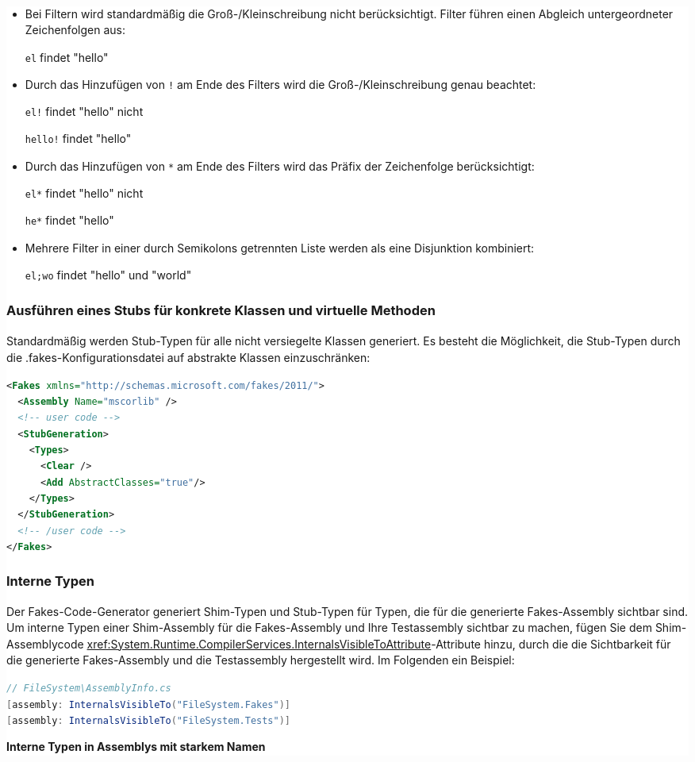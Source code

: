 -   Bei Filtern wird standardmäßig die Groß-/Kleinschreibung nicht berücksichtigt. Filter führen einen Abgleich untergeordneter Zeichenfolgen aus:  
  
     `el` findet "hello"  
  
-   Durch das Hinzufügen von `!` am Ende des Filters wird die Groß-/Kleinschreibung genau beachtet:  
  
     `el!` findet "hello" nicht  
  
     `hello!` findet "hello"  
  
-   Durch das Hinzufügen von `*` am Ende des Filters wird das Präfix der Zeichenfolge berücksichtigt:  
  
     `el*` findet "hello" nicht  
  
     `he*` findet "hello"  
  
-   Mehrere Filter in einer durch Semikolons getrennten Liste werden als eine Disjunktion kombiniert:  
  
     `el;wo` findet "hello" und "world"  
  
###  <a name="BKMK_Stubbing_concrete_classes_and_virtual_methods"></a> Ausführen eines Stubs für konkrete Klassen und virtuelle Methoden  
 Standardmäßig werden Stub-Typen für alle nicht versiegelte Klassen generiert. Es besteht die Möglichkeit, die Stub-Typen durch die .fakes-Konfigurationsdatei auf abstrakte Klassen einzuschränken:  
  
```xml  
<Fakes xmlns="http://schemas.microsoft.com/fakes/2011/">  
  <Assembly Name="mscorlib" />  
  <!-- user code -->  
  <StubGeneration>  
    <Types>  
      <Clear />  
      <Add AbstractClasses="true"/>  
    </Types>  
  </StubGeneration>  
  <!-- /user code -->  
</Fakes>  
```  
  
###  <a name="BKMK_Internal_types"></a> Interne Typen  
 Der Fakes-Code-Generator generiert Shim-Typen und Stub-Typen für Typen, die für die generierte Fakes-Assembly sichtbar sind. Um interne Typen einer Shim-Assembly für die Fakes-Assembly und Ihre Testassembly sichtbar zu machen, fügen Sie dem Shim-Assemblycode <xref:System.Runtime.CompilerServices.InternalsVisibleToAttribute>-Attribute hinzu, durch die die Sichtbarkeit für die generierte Fakes-Assembly und die Testassembly hergestellt wird. Im Folgenden ein Beispiel:  
  
```csharp  
// FileSystem\AssemblyInfo.cs  
[assembly: InternalsVisibleTo("FileSystem.Fakes")]  
[assembly: InternalsVisibleTo("FileSystem.Tests")]  
```  
  
 **Interne Typen in Assemblys mit starkem Namen**  
  
